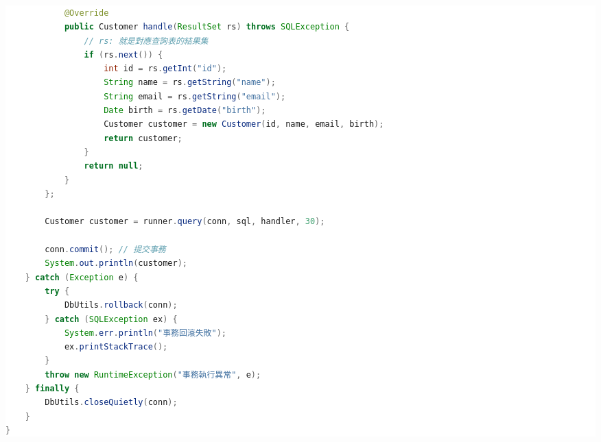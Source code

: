 ```java
            @Override
            public Customer handle(ResultSet rs) throws SQLException {
                // rs: 就是對應查詢表的結果集
                if (rs.next()) {
                    int id = rs.getInt("id");
                    String name = rs.getString("name");
                    String email = rs.getString("email");
                    Date birth = rs.getDate("birth");
                    Customer customer = new Customer(id, name, email, birth);
                    return customer;
                }
                return null;
            }
        };

        Customer customer = runner.query(conn, sql, handler, 30);
        
        conn.commit(); // 提交事務
        System.out.println(customer);
    } catch (Exception e) {
        try {
            DbUtils.rollback(conn);
        } catch (SQLException ex) {
            System.err.println("事務回滾失敗");
            ex.printStackTrace();
        }
        throw new RuntimeException("事務執行異常", e);
    } finally {
        DbUtils.closeQuietly(conn);
    }
}
```